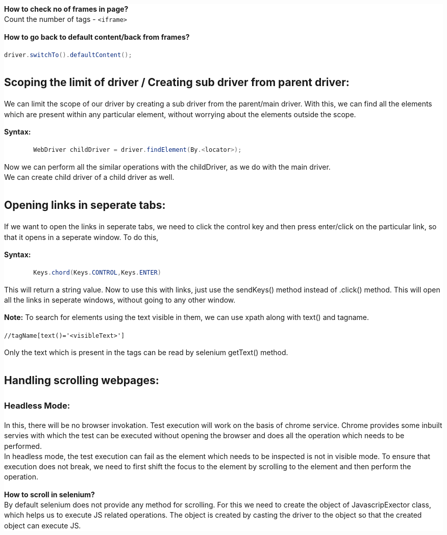 **How to check no of frames in page?**\
Count the number of tags - `<iframe>`

**How to go back to default content/back from frames?**
```java
driver.switchTo().defaultContent();
```

## Scoping the limit of driver / Creating sub driver from parent driver:
We can limit the scope of our driver by creating a sub driver from the parent/main driver. With this, we can find all the elements which are present within any particular element, without worrying about the elements outside the scope.

**Syntax:**
```java
		WebDriver childDriver = driver.findElement(By.<locator>);
```		
Now we can perform all the similar operations with the childDriver, as we do with the main driver.\
We can create child driver of a child driver as well.

## Opening links in seperate tabs:
If we want to open the links in seperate tabs, we need to click the control key and then press enter/click on the particular link, so that it opens in a seperate window. To do this,

**Syntax:**
```java
		Keys.chord(Keys.CONTROL,Keys.ENTER) 
```
This will return a string value. Now to use this with links, just use the sendKeys() method instead of .click() method. This will open all the links in seperate windows, without going to any other window.

**Note:** To search for elements using the text visible in them, we can use xpath along with text() and tagname.

    //tagName[text()='<visibleText>']

Only the text which is present in the tags can be read by selenium getText() method.
	
## Handling scrolling webpages:
### Headless Mode:
In this, there will be no browser invokation. Test execution will work on the basis of chrome service. Chrome provides some inbuilt servies with which the test can be executed without opening the browser and does all the operation which needs to be performed.\
In headless mode, the test execution can fail as the element which needs to be inspected is not in visible mode. To ensure that execution does not break, we need to first shift the focus to the element by scrolling to the element and then perform the operation.

**How to scroll in selenium?**\
By default selenium does not provide any method for scrolling. For this we need to create the object of JavascripExector class, which helps us to execute JS related operations. The object is created by casting the driver to the object so that the created object can execute JS.
